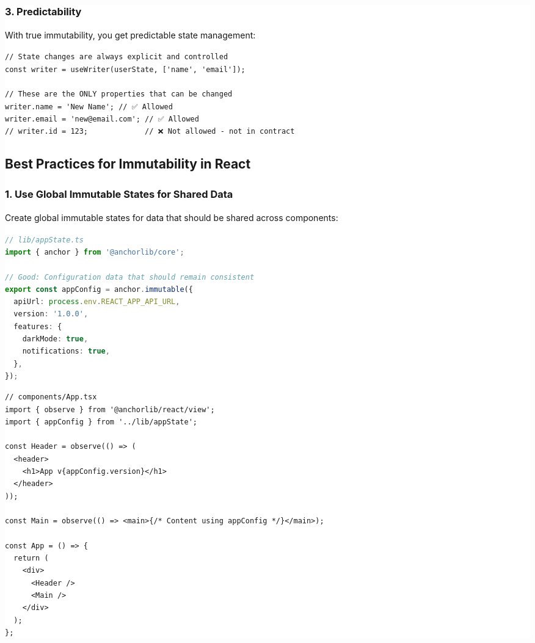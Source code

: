 ### 3. Predictability

With true immutability, you get predictable state management:

```tsx
// State changes are always explicit and controlled
const writer = useWriter(userState, ['name', 'email']);

// These are the ONLY properties that can be changed
writer.name = 'New Name'; // ✅ Allowed
writer.email = 'new@email.com'; // ✅ Allowed
// writer.id = 123;             // ❌ Not allowed - not in contract
```

## Best Practices for Immutability in React

### 1. Use Global Immutable States for Shared Data

Create global immutable states for data that should be shared across components:

```ts
// lib/appState.ts
import { anchor } from '@anchorlib/core';

// Good: Configuration data that should remain consistent
export const appConfig = anchor.immutable({
  apiUrl: process.env.REACT_APP_API_URL,
  version: '1.0.0',
  features: {
    darkMode: true,
    notifications: true,
  },
});
```

```tsx
// components/App.tsx
import { observe } from '@anchorlib/react/view';
import { appConfig } from '../lib/appState';

const Header = observe(() => (
  <header>
    <h1>App v{appConfig.version}</h1>
  </header>
));

const Main = observe(() => <main>{/* Content using appConfig */}</main>);

const App = () => {
  return (
    <div>
      <Header />
      <Main />
    </div>
  );
};
```
